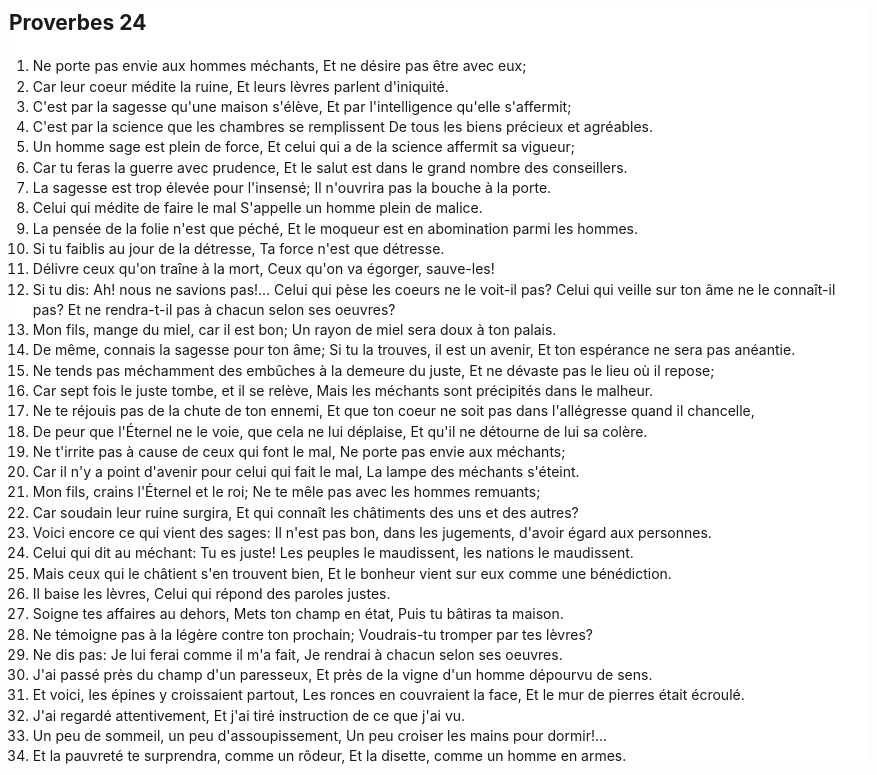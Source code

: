 ## Proverbes 24
1. Ne porte pas envie aux hommes m&eacute;chants, Et ne d&eacute;sire pas &ecirc;tre avec eux;
2. Car leur coeur m&eacute;dite la ruine, Et leurs l&egrave;vres parlent d'iniquit&eacute;.
3. C'est par la sagesse qu'une maison s'&eacute;l&egrave;ve, Et par l'intelligence qu'elle s'affermit;
4. C'est par la science que les chambres se remplissent De tous les biens pr&eacute;cieux et agr&eacute;ables.
5. Un homme sage est plein de force, Et celui qui a de la science affermit sa vigueur;
6. Car tu feras la guerre avec prudence, Et le salut est dans le grand nombre des conseillers.
7. La sagesse est trop &eacute;lev&eacute;e pour l'insens&eacute;; Il n'ouvrira pas la bouche &agrave; la porte.
8. Celui qui m&eacute;dite de faire le mal S'appelle un homme plein de malice.
9. La pens&eacute;e de la folie n'est que p&eacute;ch&eacute;, Et le moqueur est en abomination parmi les hommes.
10. Si tu faiblis au jour de la d&eacute;tresse, Ta force n'est que d&eacute;tresse.
11. D&eacute;livre ceux qu'on tra&icirc;ne &agrave; la mort, Ceux qu'on va &eacute;gorger, sauve-les!
12. Si tu dis: Ah! nous ne savions pas!... Celui qui p&egrave;se les coeurs ne le voit-il pas? Celui qui veille sur ton &acirc;me ne le conna&icirc;t-il pas? Et ne rendra-t-il pas &agrave; chacun selon ses oeuvres?
13. Mon fils, mange du miel, car il est bon; Un rayon de miel sera doux &agrave; ton palais.
14. De m&ecirc;me, connais la sagesse pour ton &acirc;me; Si tu la trouves, il est un avenir, Et ton esp&eacute;rance ne sera pas an&eacute;antie.
15. Ne tends pas m&eacute;chamment des emb&ucirc;ches &agrave; la demeure du juste, Et ne d&eacute;vaste pas le lieu o&ugrave; il repose;
16. Car sept fois le juste tombe, et il se rel&egrave;ve, Mais les m&eacute;chants sont pr&eacute;cipit&eacute;s dans le malheur.
17. Ne te r&eacute;jouis pas de la chute de ton ennemi, Et que ton coeur ne soit pas dans l'all&eacute;gresse quand il chancelle,
18. De peur que l'&Eacute;ternel ne le voie, que cela ne lui d&eacute;plaise, Et qu'il ne d&eacute;tourne de lui sa col&egrave;re.
19. Ne t'irrite pas &agrave; cause de ceux qui font le mal, Ne porte pas envie aux m&eacute;chants;
20. Car il n'y a point d'avenir pour celui qui fait le mal, La lampe des m&eacute;chants s'&eacute;teint.
21. Mon fils, crains l'&Eacute;ternel et le roi; Ne te m&ecirc;le pas avec les hommes remuants;
22. Car soudain leur ruine surgira, Et qui conna&icirc;t les ch&acirc;timents des uns et des autres?
23. Voici encore ce qui vient des sages: Il n'est pas bon, dans les jugements, d'avoir &eacute;gard aux personnes.
24. Celui qui dit au m&eacute;chant: Tu es juste! Les peuples le maudissent, les nations le maudissent.
25. Mais ceux qui le ch&acirc;tient s'en trouvent bien, Et le bonheur vient sur eux comme une b&eacute;n&eacute;diction.
26. Il baise les l&egrave;vres, Celui qui r&eacute;pond des paroles justes.
27. Soigne tes affaires au dehors, Mets ton champ en &eacute;tat, Puis tu b&acirc;tiras ta maison.
28. Ne t&eacute;moigne pas &agrave; la l&eacute;g&egrave;re contre ton prochain; Voudrais-tu tromper par tes l&egrave;vres?
29. Ne dis pas: Je lui ferai comme il m'a fait, Je rendrai &agrave; chacun selon ses oeuvres.
30. J'ai pass&eacute; pr&egrave;s du champ d'un paresseux, Et pr&egrave;s de la vigne d'un homme d&eacute;pourvu de sens.
31. Et voici, les &eacute;pines y croissaient partout, Les ronces en couvraient la face, Et le mur de pierres &eacute;tait &eacute;croul&eacute;.
32. J'ai regard&eacute; attentivement, Et j'ai tir&eacute; instruction de ce que j'ai vu.
33. Un peu de sommeil, un peu d'assoupissement, Un peu croiser les mains pour dormir!...
34. Et la pauvret&eacute; te surprendra, comme un r&ocirc;deur, Et la disette, comme un homme en armes.
